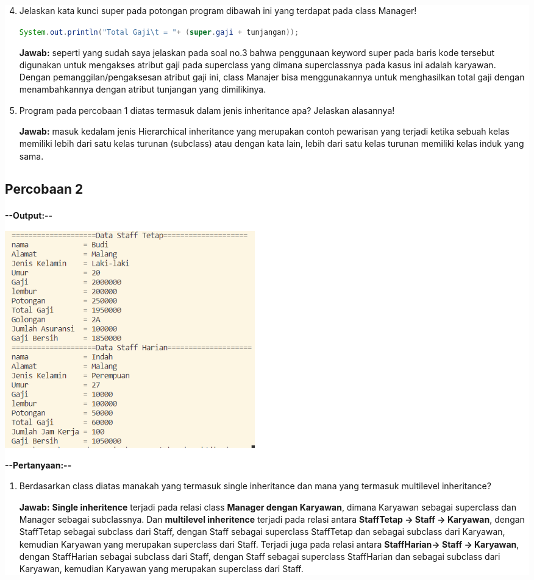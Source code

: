 4. Jelaskan kata kunci super pada potongan program dibawah ini yang terdapat pada class Manager!
    ```java
    System.out.println("Total Gaji\t = "+ (super.gaji + tunjangan));
    ```
    **Jawab:** seperti yang sudah saya jelaskan pada soal no.3 bahwa penggunaan keyword super pada baris kode tersebut digunakan untuk mengakses atribut gaji pada superclass yang dimana superclassnya pada kasus ini adalah karyawan. Dengan pemanggilan/pengaksesan atribut gaji ini, class Manajer bisa menggunakannya untuk menghasilkan total gaji dengan menambahkannya dengan atribut tunjangan yang dimilikinya.

5.  Program pada percobaan 1 diatas termasuk dalam jenis inheritance apa? Jelaskan alasannya!

    **Jawab:** masuk kedalam jenis Hierarchical inheritance yang merupakan contoh pewarisan yang terjadi ketika sebuah kelas memiliki lebih dari satu kelas turunan (subclass) atau dengan kata lain, lebih dari satu kelas turunan memiliki kelas induk yang sama.

##  Percobaan 2

**--Output:--**

<img src="img/coba-2.png" width="410">

**--Pertanyaan:--**

1. Berdasarkan class diatas manakah yang termasuk single inheritance dan mana yang termasuk multilevel inheritance?

    **Jawab:** **Single inheritence** terjadi pada relasi class **Manager dengan Karyawan**, dimana Karyawan sebagai superclass dan Manager sebagai subclassnya. Dan **multilevel inheritence** terjadi pada relasi antara **StaffTetap -> Staff -> Karyawan**, dengan StaffTetap sebagai subclass dari Staff, dengan Staff sebagai superclass StaffTetap dan sebagai subclass dari Karyawan, kemudian Karyawan yang merupakan superclass dari Staff. Terjadi juga pada relasi antara **StaffHarian-> Staff -> Karyawan**, dengan StaffHarian sebagai subclass dari Staff, dengan Staff sebagai superclass StaffHarian dan sebagai subclass dari Karyawan, kemudian Karyawan yang merupakan superclass dari Staff.

